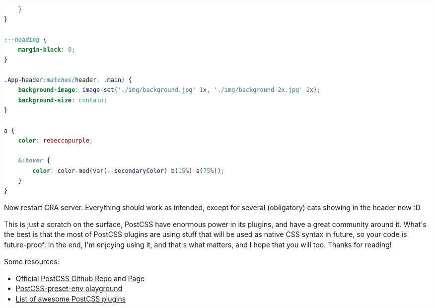 ```css
	}
}

:--heading {
	margin-block: 0;
}

.App-header:matches(header, .main) {
	background-image: image-set('./img/background.jpg' 1x, './img/background-2x.jpg' 2x);
	background-size: contain;
}

a {
	color: rebeccapurple;

	&:hover {
		color: color-mod(var(--secondaryColor) b(15%) a(75%));
	}
}
```

Now restart CRA server. Everything should work as intended, except for several (obligatory) cats showing in the header now :D

This is just a scratch on the surface, PostCSS have enormous power in its plugins, and have a great community around it. What's the best is that the most of PostCSS plugins are using stuff that will be used as native CSS syntax in future, so your code is future-proof. In the end, I'm enjoying using it, and that's what matters, and I hope that you will too. Thanks for reading!

Some resources:

-   [Official PostCSS Github Repo](https://github.com/postcss/postcss) and [Page](https://postcss.org/)
-   [PostCSS-preset-env playground](https://preset-env.cssdb.org/)
-   [List of awesome PostCSS plugins](https://github.com/jdrgomes/awesome-postcss)
